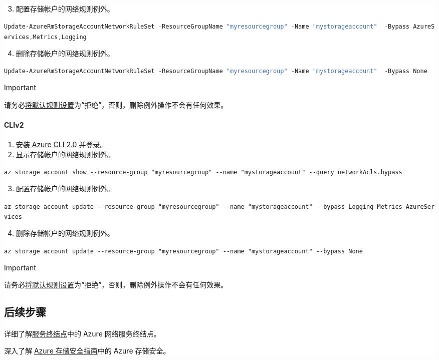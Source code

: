 3. 配置存储帐户的网络规则例外。
```PowerShell
Update-AzureRmStorageAccountNetworkRuleSet -ResourceGroupName "myresourcegroup" -Name "mystorageaccount"  -Bypass AzureServices,Metrics,Logging
```

4. 删除存储帐户的网络规则例外。
```PowerShell
Update-AzureRmStorageAccountNetworkRuleSet -ResourceGroupName "myresourcegroup" -Name "mystorageaccount"  -Bypass None
```

> [!IMPORTANT]
> 请务必[将默认规则设置](#change-the-default-network-access-rule)为“拒绝”，否则，删除例外操作不会有任何效果。
>

#### <a name="cliv2"></a>CLIv2
1. [安装 Azure CLI 2.0](/cli/azure/install-azure-cli) 并[登录](/cli/azure/authenticate-azure-cli)。
2. 显示存储帐户的网络规则例外。
```azurecli
az storage account show --resource-group "myresourcegroup" --name "mystorageaccount" --query networkAcls.bypass
```

3. 配置存储帐户的网络规则例外。
```azurecli
az storage account update --resource-group "myresourcegroup" --name "mystorageaccount" --bypass Logging Metrics AzureServices
```

4. 删除存储帐户的网络规则例外。
```azurecli
az storage account update --resource-group "myresourcegroup" --name "mystorageaccount" --bypass None
```

> [!IMPORTANT]
> 请务必[将默认规则设置](#change-the-default-network-access-rule)为“拒绝”，否则，删除例外操作不会有任何效果。
>

## <a name="next-steps"></a>后续步骤
详细了解[服务终结点](/azure/virtual-network/virtual-network-service-endpoints-overview)中的 Azure 网络服务终结点。

深入了解 [Azure 存储安全指南](storage-security-guide.md)中的 Azure 存储安全。
